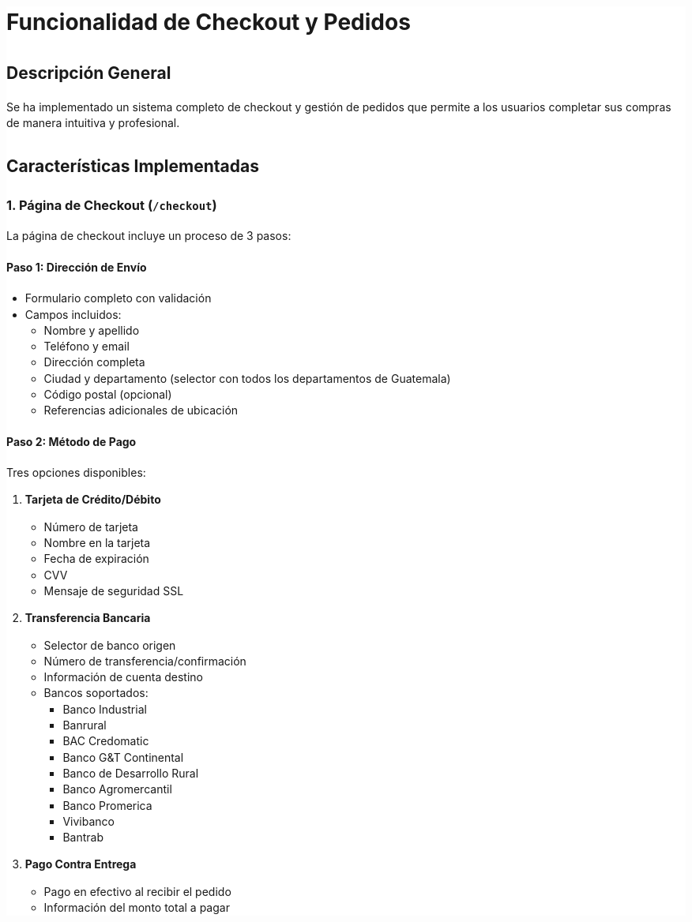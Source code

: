 # Funcionalidad de Checkout y Pedidos

## Descripción General

Se ha implementado un sistema completo de checkout y gestión de pedidos que permite a los usuarios completar sus compras de manera intuitiva y profesional.

## Características Implementadas

### 1. Página de Checkout (`/checkout`)

La página de checkout incluye un proceso de 3 pasos:

#### **Paso 1: Dirección de Envío**

- Formulario completo con validación
- Campos incluidos:
  - Nombre y apellido
  - Teléfono y email
  - Dirección completa
  - Ciudad y departamento (selector con todos los departamentos de Guatemala)
  - Código postal (opcional)
  - Referencias adicionales de ubicación

#### **Paso 2: Método de Pago**

Tres opciones disponibles:

1. **Tarjeta de Crédito/Débito**
   - Número de tarjeta
   - Nombre en la tarjeta
   - Fecha de expiración
   - CVV
   - Mensaje de seguridad SSL

2. **Transferencia Bancaria**
   - Selector de banco origen
   - Número de transferencia/confirmación
   - Información de cuenta destino
   - Bancos soportados:
     - Banco Industrial
     - Banrural
     - BAC Credomatic
     - Banco G&T Continental
     - Banco de Desarrollo Rural
     - Banco Agromercantil
     - Banco Promerica
     - Vivibanco
     - Bantrab

3. **Pago Contra Entrega**
   - Pago en efectivo al recibir el pedido
   - Información del monto total a pagar

